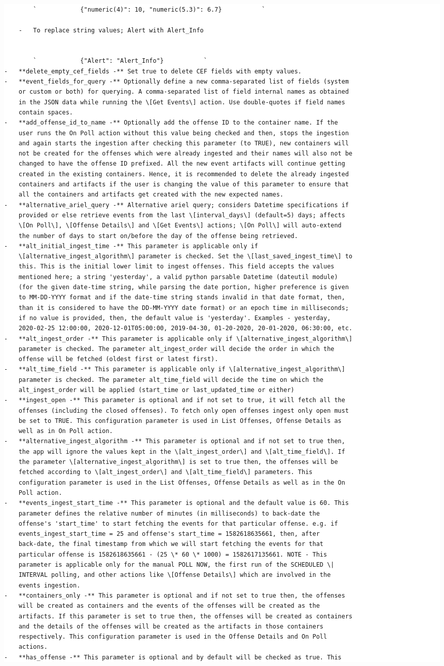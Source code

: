 
            `            {"numeric(4)": 10, "numeric(5.3)": 6.7}           `

        -   To replace string values; Alert with Alert_Info


            `            {"Alert": "Alert_Info"}           `
    -   **delete_empty_cef_fields -** Set true to delete CEF fields with empty values.
    -   **event_fields_for_query -** Optionally define a new comma-separated list of fields (system
        or custom or both) for querying. A comma-separated list of field internal names as obtained
        in the JSON data while running the \[Get Events\] action. Use double-quotes if field names
        contain spaces.
    -   **add_offense_id_to_name -** Optionally add the offense ID to the container name. If the
        user runs the On Poll action without this value being checked and then, stops the ingestion
        and again starts the ingestion after checking this parameter (to TRUE), new containers will
        not be created for the offenses which were already ingested and their names will also not be
        changed to have the offense ID prefixed. All the new event artifacts will continue getting
        created in the existing containers. Hence, it is recommended to delete the already ingested
        containers and artifacts if the user is changing the value of this parameter to ensure that
        all the containers and artifacts get created with the new expected names.
    -   **alternative_ariel_query -** Alternative ariel query; considers Datetime specifications if
        provided or else retrieve events from the last \[interval_days\] (default=5) days; affects
        \[On Poll\], \[Offense Details\] and \[Get Events\] actions; \[On Poll\] will auto-extend
        the number of days to start on/before the day of the offense being retrieved.
    -   **alt_initial_ingest_time -** This parameter is applicable only if
        \[alternative_ingest_algorithm\] parameter is checked. Set the \[last_saved_ingest_time\] to
        this. This is the initial lower limit to ingest offenses. This field accepts the values
        mentioned here; a string 'yesterday', a valid python parsable Datetime (dateutil module)
        (for the given date-time string, while parsing the date portion, higher preference is given
        to MM-DD-YYYY format and if the date-time string stands invalid in that date format, then,
        than it is considered to have the DD-MM-YYYY date format) or an epoch time in milliseconds;
        if no value is provided, then, the default value is 'yesterday'. Examples - yesterday,
        2020-02-25 12:00:00, 2020-12-01T05:00:00, 2019-04-30, 01-20-2020, 20-01-2020, 06:30:00, etc.
    -   **alt_ingest_order -** This parameter is applicable only if \[alternative_ingest_algorithm\]
        parameter is checked. The parameter alt_ingest_order will decide the order in which the
        offense will be fetched (oldest first or latest first).
    -   **alt_time_field -** This parameter is applicable only if \[alternative_ingest_algorithm\]
        parameter is checked. The parameter alt_time_field will decide the time on which the
        alt_ingest_order will be applied (start_time or last_updated_time or either)
    -   **ingest_open -** This parameter is optional and if not set to true, it will fetch all the
        offenses (including the closed offenses). To fetch only open offenses ingest only open must
        be set to TRUE. This configuration parameter is used in List Offenses, Offense Details as
        well as in On Poll action.
    -   **alternative_ingest_algorithm -** This parameter is optional and if not set to true then,
        the app will ignore the values kept in the \[alt_ingest_order\] and \[alt_time_field\]. If
        the parameter \[alternative_ingest_algorithm\] is set to true then, the offenses will be
        fetched according to \[alt_ingest_order\] and \[alt_time_field\] parameters. This
        configuration parameter is used in the List Offenses, Offense Details as well as in the On
        Poll action.
    -   **events_ingest_start_time -** This parameter is optional and the default value is 60. This
        parameter defines the relative number of minutes (in milliseconds) to back-date the
        offense's 'start_time' to start fetching the events for that particular offense. e.g. if
        events_ingest_start_time = 25 and offense's start_time = 1582618635661, then, after
        back-date, the final timestamp from which we will start fetching the events for that
        particular offense is 1582618635661 - (25 \* 60 \* 1000) = 1582617135661. NOTE - This
        parameter is applicable only for the manual POLL NOW, the first run of the SCHEDULED \|
        INTERVAL polling, and other actions like \[Offense Details\] which are involved in the
        events ingestion.
    -   **containers_only -** This parameter is optional and if not set to true then, the offenses
        will be created as containers and the events of the offenses will be created as the
        artifacts. If this parameter is set to true then, the offenses will be created as containers
        and the details of the offenses will be created as the artifacts in those containers
        respectively. This configuration parameter is used in the Offense Details and On Poll
        actions.
    -   **has_offense -** This parameter is optional and by default will be checked as true. This

[comment]: # "Auto-generated SOAR connector documentation"
[comment]: # " File: readme.md"
[comment]: # " Copyright (c) 2016-2022 Splunk Inc."
[comment]: # ""
[comment]: # "Licensed under the Apache License, Version 2.0 (the 'License');"
[comment]: # "you may not use this file except in compliance with the License."
[comment]: # "You may obtain a copy of the License at"
[comment]: # ""
[comment]: # "    http://www.apache.org/licenses/LICENSE-2.0"
[comment]: # ""
[comment]: # "Unless required by applicable law or agreed to in writing, software distributed under"
[comment]: # "the License is distributed on an 'AS IS' BASIS, WITHOUT WARRANTIES OR CONDITIONS OF ANY KIND,"
[comment]: # "either express or implied. See the License for the specific language governing permissions"
[comment]: # "and limitations under the License."
[comment]: # ""